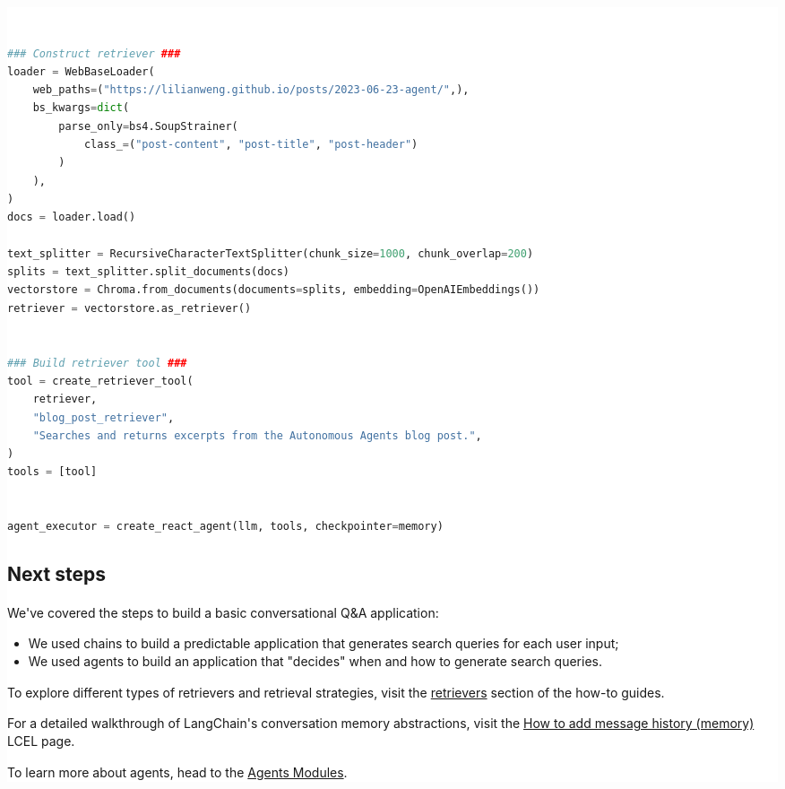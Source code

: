 ```python


### Construct retriever ###
loader = WebBaseLoader(
    web_paths=("https://lilianweng.github.io/posts/2023-06-23-agent/",),
    bs_kwargs=dict(
        parse_only=bs4.SoupStrainer(
            class_=("post-content", "post-title", "post-header")
        )
    ),
)
docs = loader.load()

text_splitter = RecursiveCharacterTextSplitter(chunk_size=1000, chunk_overlap=200)
splits = text_splitter.split_documents(docs)
vectorstore = Chroma.from_documents(documents=splits, embedding=OpenAIEmbeddings())
retriever = vectorstore.as_retriever()


### Build retriever tool ###
tool = create_retriever_tool(
    retriever,
    "blog_post_retriever",
    "Searches and returns excerpts from the Autonomous Agents blog post.",
)
tools = [tool]


agent_executor = create_react_agent(llm, tools, checkpointer=memory)
```

## Next steps

We've covered the steps to build a basic conversational Q&A application:

- We used chains to build a predictable application that generates search queries for each user input;
- We used agents to build an application that "decides" when and how to generate search queries.

To explore different types of retrievers and retrieval strategies, visit the [retrievers](/docs/how_to/#retrievers) section of the how-to guides.

For a detailed walkthrough of LangChain's conversation memory abstractions, visit the [How to add message history (memory)](/docs/how_to/message_history) LCEL page.

To learn more about agents, head to the [Agents Modules](/docs/tutorials/agents).
